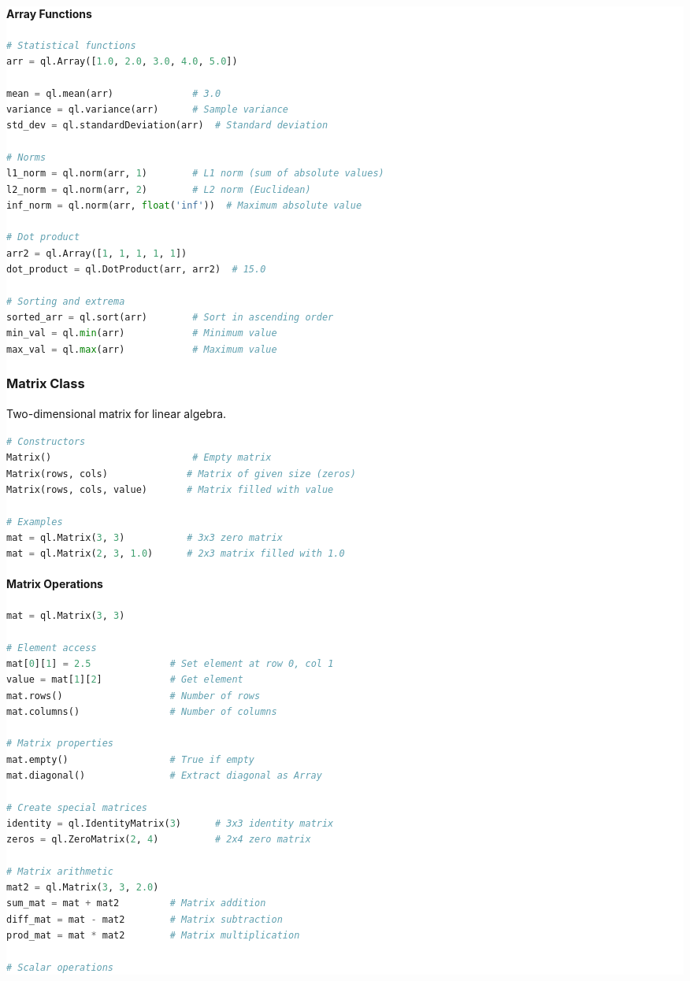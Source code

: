 #### Array Functions

```python
# Statistical functions
arr = ql.Array([1.0, 2.0, 3.0, 4.0, 5.0])

mean = ql.mean(arr)              # 3.0
variance = ql.variance(arr)      # Sample variance
std_dev = ql.standardDeviation(arr)  # Standard deviation

# Norms
l1_norm = ql.norm(arr, 1)        # L1 norm (sum of absolute values)  
l2_norm = ql.norm(arr, 2)        # L2 norm (Euclidean)
inf_norm = ql.norm(arr, float('inf'))  # Maximum absolute value

# Dot product
arr2 = ql.Array([1, 1, 1, 1, 1])
dot_product = ql.DotProduct(arr, arr2)  # 15.0

# Sorting and extrema
sorted_arr = ql.sort(arr)        # Sort in ascending order
min_val = ql.min(arr)            # Minimum value
max_val = ql.max(arr)            # Maximum value
```

### Matrix Class

Two-dimensional matrix for linear algebra.

```python
# Constructors
Matrix()                         # Empty matrix
Matrix(rows, cols)              # Matrix of given size (zeros)
Matrix(rows, cols, value)       # Matrix filled with value

# Examples
mat = ql.Matrix(3, 3)           # 3x3 zero matrix
mat = ql.Matrix(2, 3, 1.0)      # 2x3 matrix filled with 1.0
```

#### Matrix Operations

```python
mat = ql.Matrix(3, 3)

# Element access
mat[0][1] = 2.5              # Set element at row 0, col 1
value = mat[1][2]            # Get element
mat.rows()                   # Number of rows
mat.columns()                # Number of columns

# Matrix properties
mat.empty()                  # True if empty
mat.diagonal()               # Extract diagonal as Array

# Create special matrices
identity = ql.IdentityMatrix(3)      # 3x3 identity matrix
zeros = ql.ZeroMatrix(2, 4)          # 2x4 zero matrix

# Matrix arithmetic
mat2 = ql.Matrix(3, 3, 2.0)
sum_mat = mat + mat2         # Matrix addition
diff_mat = mat - mat2        # Matrix subtraction
prod_mat = mat * mat2        # Matrix multiplication

# Scalar operations
```